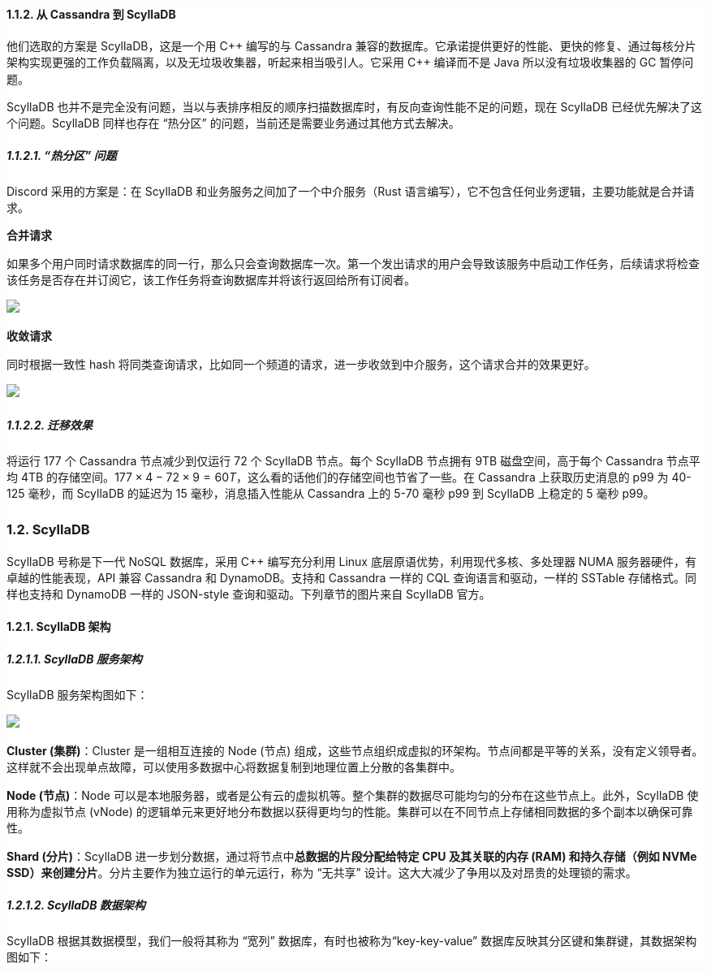 #### 1.1.2. 从 Cassandra 到 ScyllaDB

他们选取的方案是 ScyllaDB，这是一个用 C++ 编写的与 Cassandra 兼容的数据库。它承诺提供更好的性能、更快的修复、通过每核分片架构实现更强的工作负载隔离，以及无垃圾收集器，听起来相当吸引人。它采用 C++ 编译而不是 Java 所以没有垃圾收集器的 GC 暂停问题。

ScyllaDB 也并不是完全没有问题，当以与表排序相反的顺序扫描数据库时，有反向查询性能不足的问题，现在 ScyllaDB 已经优先解决了这个问题。ScyllaDB 同样也存在 “热分区” 的问题，当前还是需要业务通过其他方式去解决。

##### 1.1.2.1. “热分区” 问题

Discord 采用的方案是：在 ScyllaDB 和业务服务之间加了一个中介服务（Rust 语言编写），它不包含任何业务逻辑，主要功能就是合并请求。

**合并请求**

如果多个用户同时请求数据库的同一行，那么只会查询数据库一次。第一个发出请求的用户会导致该服务中启动工作任务，后续请求将检查该任务是否存在并订阅它，该工作任务将查询数据库并将该行返回给所有订阅者。

![](https://mmbiz.qpic.cn/sz_mmbiz_png/j3gficicyOvasqwgS0VsKNADeQ6qsde2rxh3iaMLjEkW5NauauxaiaNMzQInruCemKy2BZ9P1LrCico1V1SAbWPNdcQ/640?wx_fmt=png)

**收敛请求**

同时根据一致性 hash 将同类查询请求，比如同一个频道的请求，进一步收敛到中介服务，这个请求合并的效果更好。

![](https://mmbiz.qpic.cn/sz_mmbiz_jpg/j3gficicyOvasqwgS0VsKNADeQ6qsde2rx9gWecIdTOEFHYiaiant7X7eGc8svLXYWLSZIK1SDFa5QsQfp3aQEGsuQ/640?wx_fmt=other)

##### 1.1.2.2. 迁移效果

将运行 177 个 Cassandra 节点减少到仅运行 72 个 ScyllaDB 节点。每个 ScyllaDB 节点拥有 9TB 磁盘空间，高于每个 Cassandra 节点平均 4TB 的存储空间。$177\times4-72\times9=60T$，这么看的话他们的存储空间也节省了一些。在 Cassandra 上获取历史消息的 p99 为 40-125 毫秒，而 ScyllaDB 的延迟为 15 毫秒，消息插入性能从 Cassandra 上的 5-70 毫秒 p99 到 ScyllaDB 上稳定的 5 毫秒 p99。

### 1.2. ScyllaDB

ScyllaDB 号称是下一代 NoSQL 数据库，采用 C++ 编写充分利用 Linux 底层原语优势，利用现代多核、多处理器 NUMA 服务器硬件，有卓越的性能表现，API 兼容 Cassandra 和 DynamoDB。支持和 Cassandra 一样的 CQL 查询语言和驱动，一样的 SSTable 存储格式。同样也支持和 DynamoDB 一样的 JSON-style 查询和驱动。下列章节的图片来自 ScyllaDB 官方。

#### 1.2.1. ScyllaDB 架构

##### 1.2.1.1. ScyllaDB 服务架构

ScyllaDB 服务架构图如下：

![](https://mmbiz.qpic.cn/sz_mmbiz_png/j3gficicyOvasqwgS0VsKNADeQ6qsde2rxc84re2HWRNd71UrqCqkZcMmibsv6XdZAB340ibv6Dj2s8ZWNicc1WjTrA/640?wx_fmt=png)

**Cluster (集群)**：Cluster 是一组相互连接的 Node (节点) 组成，这些节点组织成虚拟的环架构。节点间都是平等的关系，没有定义领导者。这样就不会出现单点故障，可以使用多数据中心将数据复制到地理位置上分散的各集群中。

**Node (节点)**：Node 可以是本地服务器，或者是公有云的虚拟机等。整个集群的数据尽可能均匀的分布在这些节点上。此外，ScyllaDB 使用称为虚拟节点 (vNode) 的逻辑单元来更好地分布数据以获得更均匀的性能。集群可以在不同节点上存储相同数据的多个副本以确保可靠性。

**Shard (分片)**：ScyllaDB 进一步划分数据，通过将节点中**总数据的片段分配给特定 CPU 及其关联的内存 (RAM) 和持久存储（例如 NVMe SSD）来创建分片**。分片主要作为独立运行的单元运行，称为 “无共享” 设计。这大大减少了争用以及对昂贵的处理锁的需求。

##### 1.2.1.2. ScyllaDB 数据架构

ScyllaDB 根据其数据模型，我们一般将其称为 “宽列” 数据库，有时也被称为“key-key-value” 数据库反映其分区键和集群键，其数据架构图如下：
